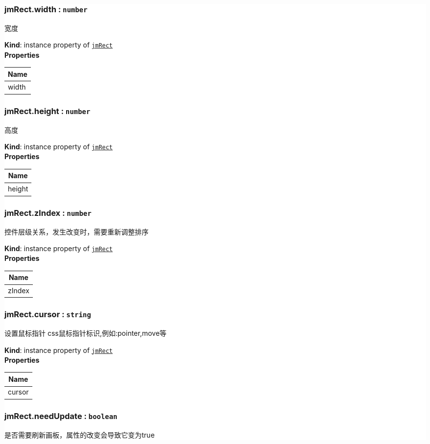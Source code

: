 <a name="jmControl+width"></a>

### jmRect.width : <code>number</code>
宽度

**Kind**: instance property of <code>[jmRect](#jmRect)</code>  
**Properties**

| Name |
| --- |
| width | 

<a name="jmControl+height"></a>

### jmRect.height : <code>number</code>
高度

**Kind**: instance property of <code>[jmRect](#jmRect)</code>  
**Properties**

| Name |
| --- |
| height | 

<a name="jmControl+zIndex"></a>

### jmRect.zIndex : <code>number</code>
控件层级关系，发生改变时，需要重新调整排序

**Kind**: instance property of <code>[jmRect](#jmRect)</code>  
**Properties**

| Name |
| --- |
| zIndex | 

<a name="jmControl+cursor"></a>

### jmRect.cursor : <code>string</code>
设置鼠标指针
css鼠标指针标识,例如:pointer,move等

**Kind**: instance property of <code>[jmRect](#jmRect)</code>  
**Properties**

| Name |
| --- |
| cursor | 

<a name="jmProperty+needUpdate"></a>

### jmRect.needUpdate : <code>boolean</code>
是否需要刷新画板，属性的改变会导致它变为true
